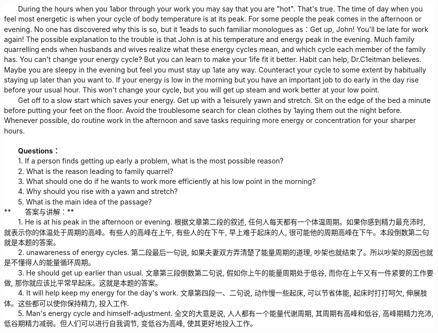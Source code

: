 　　During the hours when you 1abor through your work you may say that you are \"hot\". That\'s true. The time of day when you feel most energetic is when your cycle of body temperature is at its peak. For some people the peak comes in the afternoon or evening. No one has discovered why this is so, but it 1eads to such familiar monologues as：Get up, John! You\'ll be late for work again! The possible explanation to the trouble is that John is at his temperature and energy peak in the evening. Much family quarrelling ends when husbands and wives realize what these energy cycles mean, and which cycle each member of the family has. You can\'t change your energy cycle? But you can learn to make your 1ife fit it better. Habit can help, Dr.C1eitman believes. Maybe you are sleepy in the evening but feel you must stay up 1ate any way. Counteract your cycle to some extent by habitually staying up later than you want to. If your energy is low in the morning but you have an important job to do early in the day rise before your usual hour. This won\'t change your cycle, but you will get up steam and work better at your low point.\
　　Get off to a slow start which saves your energy. Get up with a 1eisurely yawn and stretch. Sit on the edge of the bed a minute before putting your feet on the floor. Avoid the troublesome search for clean clothes by 1aying them out the night before. Whenever possible, do routine work in the afternoon and save tasks requiring more energy or concentration for your sharper hours.\
**\
　　Questions：**\
　　1. If a person finds getting up early a problem, what is the most possible reason?\
　　2. What is the reason leading to family quarrel?\
　　3. What should one do if he wants to work more efficiently at his low point in the morning?\
　　4. Why should you rise with a yawn and stretch?\
　　5. What is the main idea of the passage?\
**　　答案与讲解：**\
　　1. He is at his peak in the afternoon or evening. 根据文章第二段的叙述, 任何人每天都有一个体温周期。如果你感到精力最充沛时, 就表示你的体温处于周期的高峰。有些人的高峰在上午, 有些人的在下午, 早上难于起床的人, 很可能他的周期高峰在下午。本段倒数第二句就是本题的答案。\
　　2. unawareness of energy cycles. 第二段最后一句说, 如果夫妻双方弄清楚了能量周期的道理, 吵架也就结束了。所以吵架的原因也就是不懂得人的能量循环周期。\
　　3. He should get up earlier than usual. 文章第三段倒数第二句说, 假如你上午的能量周期处于低谷, 而你在上午又有一件紧要的工作要做, 那你就应该比平常早起床。这就是本题的答案。\
　　4. It will help keep my energy for the day\'s work. 文章第四段一、二句说, 动作慢一些起床, 可以节省体能, 起床时打打呵欠, 伸展肢体。这些都可以使你保持精力, 投入工作.\
　　5. Man\'s energy cycle and himself-adjustment. 全文的大意是说, 人人都有一个能量代谢周期, 其周期有高峰和低谷, 高峰期精力充沛, 低谷期精力减弱。但人们可以进行自我调节, 变低谷为高峰, 使其更好地投入工作。
